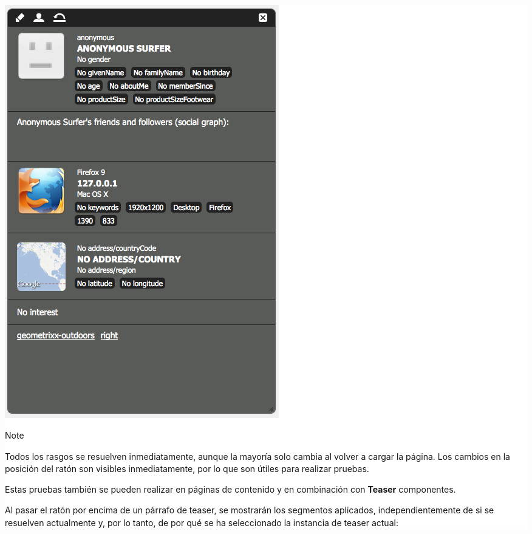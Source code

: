 ![Uso de la ventana Client Context para probar una operación de segmentación NOT](assets/screen_shot_2012-02-02at110019am.png)

>[!NOTE]
>
>Todos los rasgos se resuelven inmediatamente, aunque la mayoría solo cambia al volver a cargar la página. Los cambios en la posición del ratón son visibles inmediatamente, por lo que son útiles para realizar pruebas.

Estas pruebas también se pueden realizar en páginas de contenido y en combinación con **Teaser** componentes.

Al pasar el ratón por encima de un párrafo de teaser, se mostrarán los segmentos aplicados, independientemente de si se resuelven actualmente y, por lo tanto, de por qué se ha seleccionado la instancia de teaser actual:
